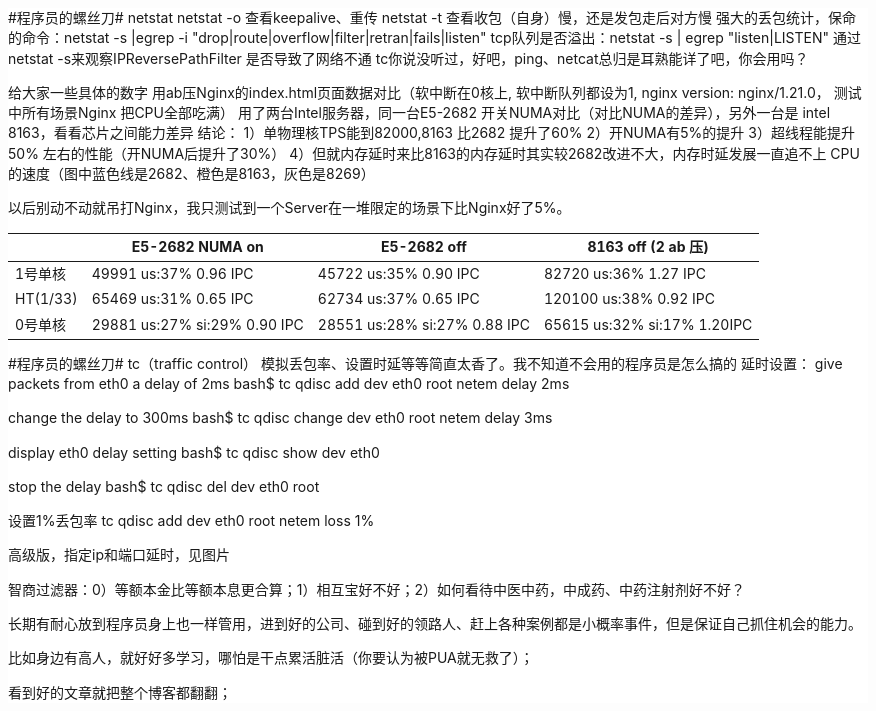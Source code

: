 #程序员的螺丝刀# netstat
netstat -o 查看keepalive、重传
netstat -t 查看收包（自身）慢，还是发包走后对方慢
强大的丢包统计，保命的命令：netstat -s |egrep -i "drop|route|overflow|filter|retran|fails|listen"
tcp队列是否溢出：netstat -s | egrep "listen|LISTEN" 
通过netstat -s来观察IPReversePathFilter 是否导致了网络不通
tc你说没听过，好吧，ping、netcat总归是耳熟能详了吧，你会用吗？


给大家一些具体的数字
用ab压Nginx的index.html页面数据对比（软中断在0核上, 软中断队列都设为1, nginx version: nginx/1.21.0， 测试中所有场景Nginx 把CPU全部吃满）
用了两台Intel服务器，同一台E5-2682 开关NUMA对比（对比NUMA的差异），另外一台是 intel 8163，看看芯片之间能力差异
结论：
1）单物理核TPS能到82000,8163 比2682 提升了60%
2）开NUMA有5%的提升
3）超线程能提升 50% 左右的性能（开NUMA后提升了30%）
4）但就内存延时来比8163的内存延时其实较2682改进不大，内存时延发展一直追不上 CPU 的速度（图中蓝色线是2682、橙色是8163，灰色是8269）

以后别动不动就吊打Nginx，我只测试到一个Server在一堆限定的场景下比Nginx好了5%。

|          | E5-2682 NUMA on              | E5-2682  off                 | 8163 off (2 ab 压)          |
| -------- | ---------------------------- | ---------------------------- | --------------------------- |
| 1号单核  | 49991 us:37% 0.96 IPC        | 45722 us:35% 0.90 IPC        | 82720 us:36% 1.27 IPC       |
| HT(1/33) | 65469 us:31% 0.65 IPC        | 62734 us:37% 0.65 IPC        | 120100 us:38% 0.92 IPC      |
| 0号单核  | 29881 us:27% si:29% 0.90 IPC | 28551 us:28% si:27% 0.88 IPC | 65615 us:32% si:17% 1.20IPC |



#程序员的螺丝刀# tc（traffic control）
模拟丢包率、设置时延等等简直太香了。我不知道不会用的程序员是怎么搞的
延时设置：
give packets from eth0 a delay of 2ms
bash$ tc qdisc add dev eth0 root netem delay 2ms

change the delay to 300ms
bash$ tc qdisc change dev eth0 root netem delay 3ms

display eth0 delay setting
bash$ tc qdisc show dev eth0

stop the delay
bash$ tc qdisc del dev eth0 root

设置1%丢包率
tc qdisc add dev eth0 root netem loss 1%

高级版，指定ip和端口延时，见图片

智商过滤器：0）等额本金比等额本息更合算；1）相互宝好不好；2）如何看待中医中药，中成药、中药注射剂好不好？


长期有耐心放到程序员身上也一样管用，进到好的公司、碰到好的领路人、赶上各种案例都是小概率事件，但是保证自己抓住机会的能力。

比如身边有高人，就好好多学习，哪怕是干点累活脏活（你要认为被PUA就无救了）；

看到好的文章就把整个博客都翻翻；
